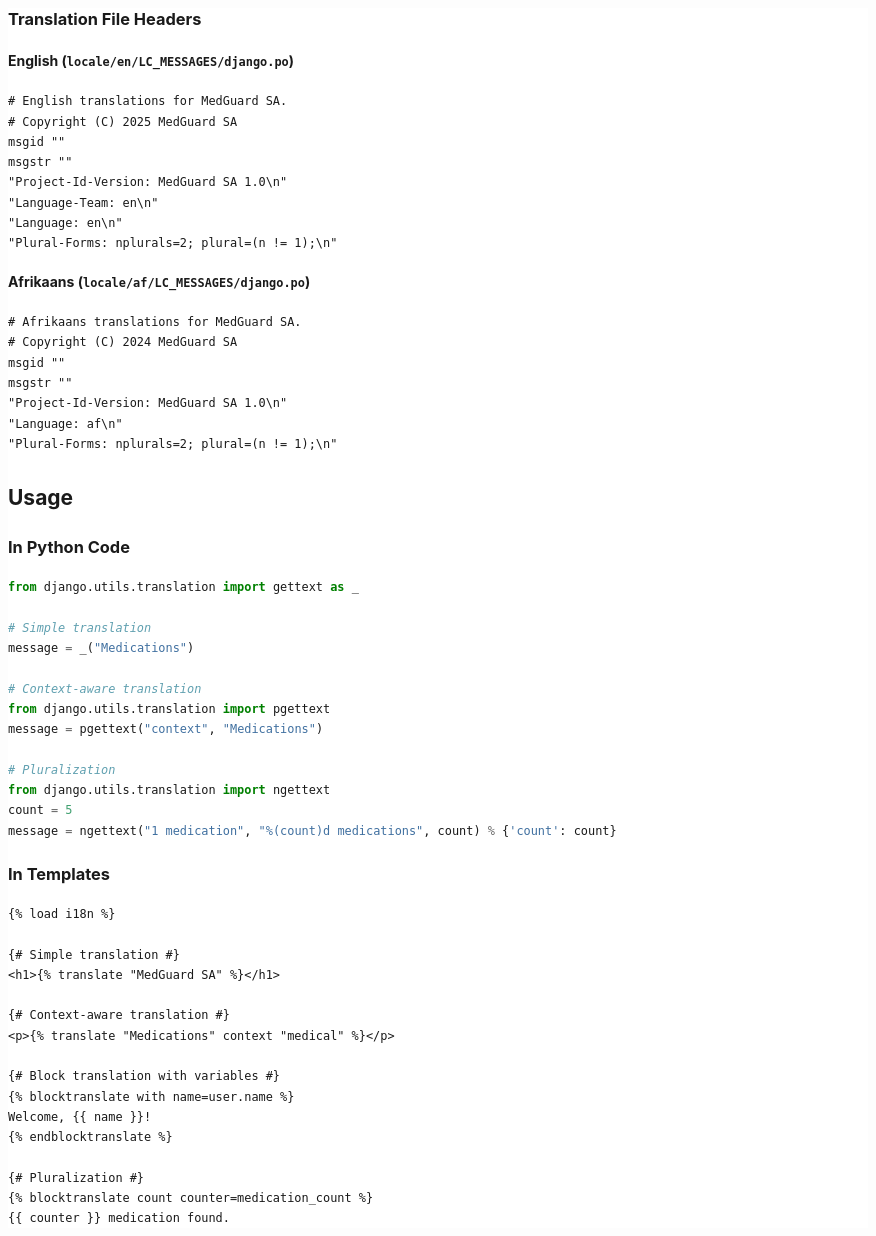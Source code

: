 ### Translation File Headers

#### English (`locale/en/LC_MESSAGES/django.po`)
```po
# English translations for MedGuard SA.
# Copyright (C) 2025 MedGuard SA
msgid ""
msgstr ""
"Project-Id-Version: MedGuard SA 1.0\n"
"Language-Team: en\n"
"Language: en\n"
"Plural-Forms: nplurals=2; plural=(n != 1);\n"
```

#### Afrikaans (`locale/af/LC_MESSAGES/django.po`)
```po
# Afrikaans translations for MedGuard SA.
# Copyright (C) 2024 MedGuard SA
msgid ""
msgstr ""
"Project-Id-Version: MedGuard SA 1.0\n"
"Language: af\n"
"Plural-Forms: nplurals=2; plural=(n != 1);\n"
```

## Usage

### In Python Code

```python
from django.utils.translation import gettext as _

# Simple translation
message = _("Medications")

# Context-aware translation
from django.utils.translation import pgettext
message = pgettext("context", "Medications")

# Pluralization
from django.utils.translation import ngettext
count = 5
message = ngettext("1 medication", "%(count)d medications", count) % {'count': count}
```

### In Templates

```django
{% load i18n %}

{# Simple translation #}
<h1>{% translate "MedGuard SA" %}</h1>

{# Context-aware translation #}
<p>{% translate "Medications" context "medical" %}</p>

{# Block translation with variables #}
{% blocktranslate with name=user.name %}
Welcome, {{ name }}!
{% endblocktranslate %}

{# Pluralization #}
{% blocktranslate count counter=medication_count %}
{{ counter }} medication found.
```